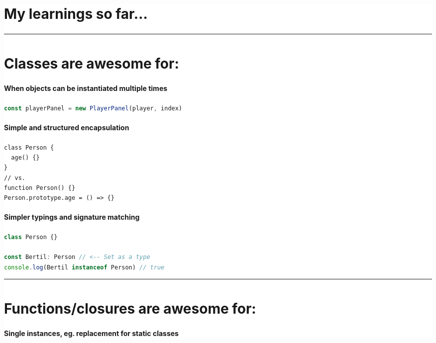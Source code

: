 
# My learnings so far…

---

# Classes are awesome for:

<v-click>

#### When objects can be instantiated multiple times

```ts
const playerPanel = new PlayerPanel(player, index)
```

</v-click>

<v-click>

#### Simple and structured encapsulation

```ts{1-3|4-}
class Person {
  age() {}
}
// vs.
function Person() {}
Person.prototype.age = () => {}

```

</v-click>  

<v-click>

#### Simpler typings and signature matching

```ts
class Person {}

const Bertil: Person // <-- Set as a type
console.log(Bertil instanceof Person) // true
```

</v-click> 

---

# Functions/closures are awesome for:

<v-click>

#### Single instances, eg. replacement for static classes
